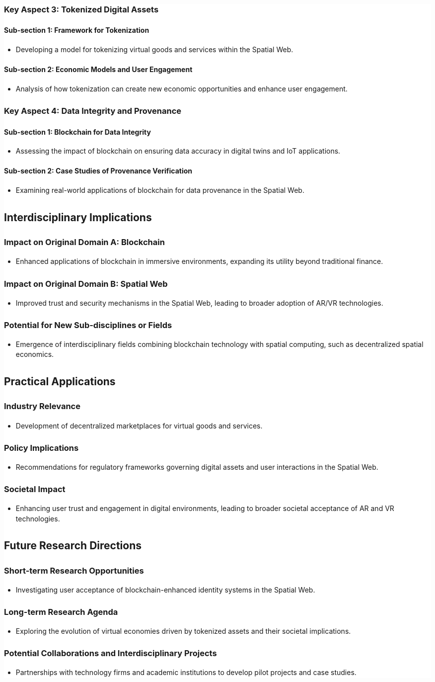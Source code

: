 ### Key Aspect 3: Tokenized Digital Assets
#### Sub-section 1: Framework for Tokenization
- Developing a model for tokenizing virtual goods and services within the Spatial Web.
#### Sub-section 2: Economic Models and User Engagement
- Analysis of how tokenization can create new economic opportunities and enhance user engagement.

### Key Aspect 4: Data Integrity and Provenance
#### Sub-section 1: Blockchain for Data Integrity
- Assessing the impact of blockchain on ensuring data accuracy in digital twins and IoT applications.
#### Sub-section 2: Case Studies of Provenance Verification
- Examining real-world applications of blockchain for data provenance in the Spatial Web.

## Interdisciplinary Implications
### Impact on Original Domain A: Blockchain
- Enhanced applications of blockchain in immersive environments, expanding its utility beyond traditional finance.
### Impact on Original Domain B: Spatial Web
- Improved trust and security mechanisms in the Spatial Web, leading to broader adoption of AR/VR technologies.
### Potential for New Sub-disciplines or Fields
- Emergence of interdisciplinary fields combining blockchain technology with spatial computing, such as decentralized spatial economics.

## Practical Applications
### Industry Relevance
- Development of decentralized marketplaces for virtual goods and services.
### Policy Implications
- Recommendations for regulatory frameworks governing digital assets and user interactions in the Spatial Web.
### Societal Impact
- Enhancing user trust and engagement in digital environments, leading to broader societal acceptance of AR and VR technologies.

## Future Research Directions
### Short-term Research Opportunities
- Investigating user acceptance of blockchain-enhanced identity systems in the Spatial Web.
### Long-term Research Agenda
- Exploring the evolution of virtual economies driven by tokenized assets and their societal implications.
### Potential Collaborations and Interdisciplinary Projects
- Partnerships with technology firms and academic institutions to develop pilot projects and case studies.
